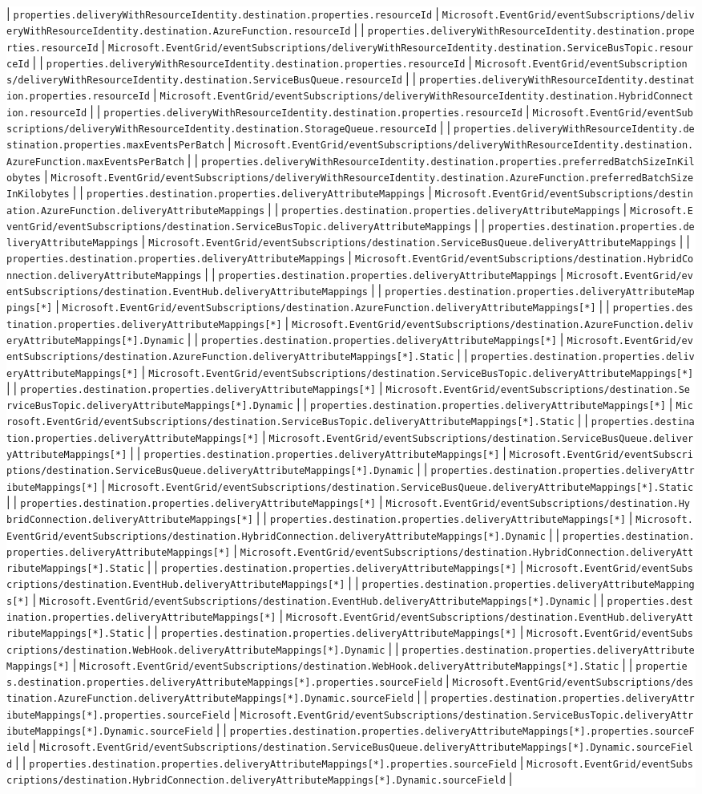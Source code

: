 | `properties.deliveryWithResourceIdentity.destination.properties.resourceId` | `Microsoft.EventGrid/eventSubscriptions/deliveryWithResourceIdentity.destination.AzureFunction.resourceId` |
| `properties.deliveryWithResourceIdentity.destination.properties.resourceId` | `Microsoft.EventGrid/eventSubscriptions/deliveryWithResourceIdentity.destination.ServiceBusTopic.resourceId` |
| `properties.deliveryWithResourceIdentity.destination.properties.resourceId` | `Microsoft.EventGrid/eventSubscriptions/deliveryWithResourceIdentity.destination.ServiceBusQueue.resourceId` |
| `properties.deliveryWithResourceIdentity.destination.properties.resourceId` | `Microsoft.EventGrid/eventSubscriptions/deliveryWithResourceIdentity.destination.HybridConnection.resourceId` |
| `properties.deliveryWithResourceIdentity.destination.properties.resourceId` | `Microsoft.EventGrid/eventSubscriptions/deliveryWithResourceIdentity.destination.StorageQueue.resourceId` |
| `properties.deliveryWithResourceIdentity.destination.properties.maxEventsPerBatch` | `Microsoft.EventGrid/eventSubscriptions/deliveryWithResourceIdentity.destination.AzureFunction.maxEventsPerBatch` |
| `properties.deliveryWithResourceIdentity.destination.properties.preferredBatchSizeInKilobytes` | `Microsoft.EventGrid/eventSubscriptions/deliveryWithResourceIdentity.destination.AzureFunction.preferredBatchSizeInKilobytes` |
| `properties.destination.properties.deliveryAttributeMappings` | `Microsoft.EventGrid/eventSubscriptions/destination.AzureFunction.deliveryAttributeMappings` |
| `properties.destination.properties.deliveryAttributeMappings` | `Microsoft.EventGrid/eventSubscriptions/destination.ServiceBusTopic.deliveryAttributeMappings` |
| `properties.destination.properties.deliveryAttributeMappings` | `Microsoft.EventGrid/eventSubscriptions/destination.ServiceBusQueue.deliveryAttributeMappings` |
| `properties.destination.properties.deliveryAttributeMappings` | `Microsoft.EventGrid/eventSubscriptions/destination.HybridConnection.deliveryAttributeMappings` |
| `properties.destination.properties.deliveryAttributeMappings` | `Microsoft.EventGrid/eventSubscriptions/destination.EventHub.deliveryAttributeMappings` |
| `properties.destination.properties.deliveryAttributeMappings[*]` | `Microsoft.EventGrid/eventSubscriptions/destination.AzureFunction.deliveryAttributeMappings[*]` |
| `properties.destination.properties.deliveryAttributeMappings[*]` | `Microsoft.EventGrid/eventSubscriptions/destination.AzureFunction.deliveryAttributeMappings[*].Dynamic` |
| `properties.destination.properties.deliveryAttributeMappings[*]` | `Microsoft.EventGrid/eventSubscriptions/destination.AzureFunction.deliveryAttributeMappings[*].Static` |
| `properties.destination.properties.deliveryAttributeMappings[*]` | `Microsoft.EventGrid/eventSubscriptions/destination.ServiceBusTopic.deliveryAttributeMappings[*]` |
| `properties.destination.properties.deliveryAttributeMappings[*]` | `Microsoft.EventGrid/eventSubscriptions/destination.ServiceBusTopic.deliveryAttributeMappings[*].Dynamic` |
| `properties.destination.properties.deliveryAttributeMappings[*]` | `Microsoft.EventGrid/eventSubscriptions/destination.ServiceBusTopic.deliveryAttributeMappings[*].Static` |
| `properties.destination.properties.deliveryAttributeMappings[*]` | `Microsoft.EventGrid/eventSubscriptions/destination.ServiceBusQueue.deliveryAttributeMappings[*]` |
| `properties.destination.properties.deliveryAttributeMappings[*]` | `Microsoft.EventGrid/eventSubscriptions/destination.ServiceBusQueue.deliveryAttributeMappings[*].Dynamic` |
| `properties.destination.properties.deliveryAttributeMappings[*]` | `Microsoft.EventGrid/eventSubscriptions/destination.ServiceBusQueue.deliveryAttributeMappings[*].Static` |
| `properties.destination.properties.deliveryAttributeMappings[*]` | `Microsoft.EventGrid/eventSubscriptions/destination.HybridConnection.deliveryAttributeMappings[*]` |
| `properties.destination.properties.deliveryAttributeMappings[*]` | `Microsoft.EventGrid/eventSubscriptions/destination.HybridConnection.deliveryAttributeMappings[*].Dynamic` |
| `properties.destination.properties.deliveryAttributeMappings[*]` | `Microsoft.EventGrid/eventSubscriptions/destination.HybridConnection.deliveryAttributeMappings[*].Static` |
| `properties.destination.properties.deliveryAttributeMappings[*]` | `Microsoft.EventGrid/eventSubscriptions/destination.EventHub.deliveryAttributeMappings[*]` |
| `properties.destination.properties.deliveryAttributeMappings[*]` | `Microsoft.EventGrid/eventSubscriptions/destination.EventHub.deliveryAttributeMappings[*].Dynamic` |
| `properties.destination.properties.deliveryAttributeMappings[*]` | `Microsoft.EventGrid/eventSubscriptions/destination.EventHub.deliveryAttributeMappings[*].Static` |
| `properties.destination.properties.deliveryAttributeMappings[*]` | `Microsoft.EventGrid/eventSubscriptions/destination.WebHook.deliveryAttributeMappings[*].Dynamic` |
| `properties.destination.properties.deliveryAttributeMappings[*]` | `Microsoft.EventGrid/eventSubscriptions/destination.WebHook.deliveryAttributeMappings[*].Static` |
| `properties.destination.properties.deliveryAttributeMappings[*].properties.sourceField` | `Microsoft.EventGrid/eventSubscriptions/destination.AzureFunction.deliveryAttributeMappings[*].Dynamic.sourceField` |
| `properties.destination.properties.deliveryAttributeMappings[*].properties.sourceField` | `Microsoft.EventGrid/eventSubscriptions/destination.ServiceBusTopic.deliveryAttributeMappings[*].Dynamic.sourceField` |
| `properties.destination.properties.deliveryAttributeMappings[*].properties.sourceField` | `Microsoft.EventGrid/eventSubscriptions/destination.ServiceBusQueue.deliveryAttributeMappings[*].Dynamic.sourceField` |
| `properties.destination.properties.deliveryAttributeMappings[*].properties.sourceField` | `Microsoft.EventGrid/eventSubscriptions/destination.HybridConnection.deliveryAttributeMappings[*].Dynamic.sourceField` |